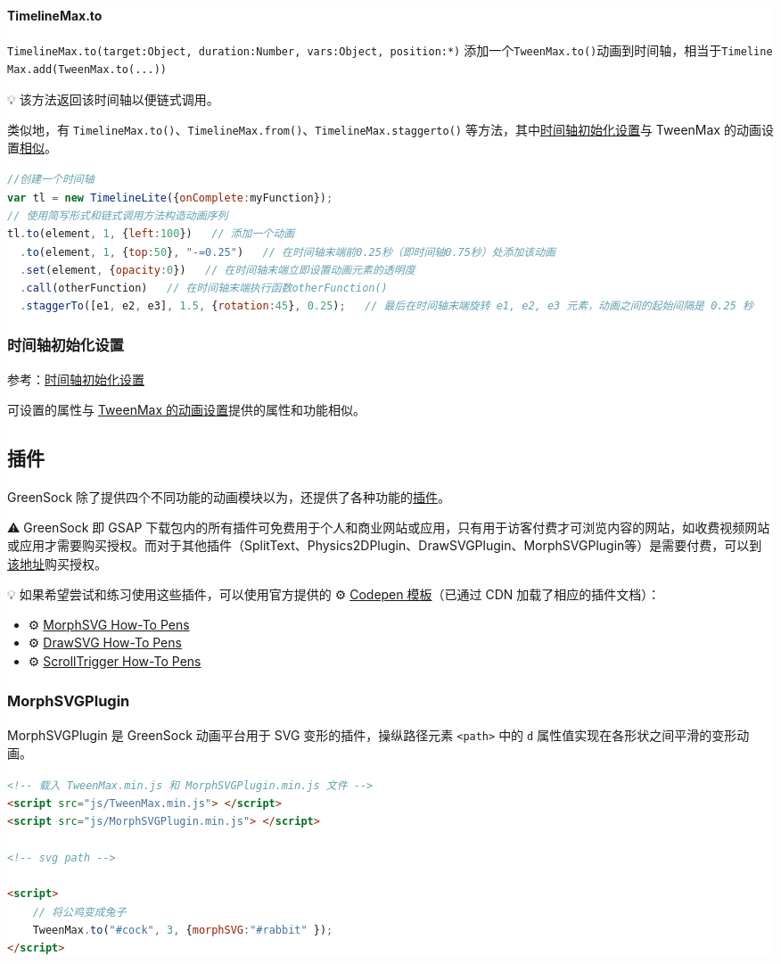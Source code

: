 ```js
```



#### TimelineMax.to

`TimelineMax.to(target:Object, duration:Number, vars:Object, position:*)` 添加一个`TweenMax.to()`动画到时间轴，相当于`TimelineMax.add(TweenMax.to(...))`

:bulb: 该方法返回该时间轴以便链式调用。

类似地，有 `TimelineMax.to()`、`TimelineMax.from()`、`TimelineMax.staggerto()` 等方法，其中[时间轴初始化设置](https://www.tweenmax.com.cn/api/timelinemax/delay)与 TweenMax 的动画设置[相似](#动画设置)。

```js
//创建一个时间轴
var tl = new TimelineLite({onComplete:myFunction});
// 使用简写形式和链式调用方法构造动画序列
tl.to(element, 1, {left:100})   // 添加一个动画
  .to(element, 1, {top:50}, "-=0.25")   // 在时间轴末端前0.25秒（即时间轴0.75秒）处添加该动画
  .set(element, {opacity:0})   // 在时间轴末端立即设置动画元素的透明度
  .call(otherFunction)   // 在时间轴末端执行函数otherFunction()
  .staggerTo([e1, e2, e3], 1.5, {rotation:45}, 0.25);   // 最后在时间轴末端旋转 e1, e2, e3 元素，动画之间的起始间隔是 0.25 秒
```



### 时间轴初始化设置

参考：[时间轴初始化设置](https://www.tweenmax.com.cn/api/timelinemax/delay)

可设置的属性与 [TweenMax 的动画设置](#动画设置)提供的属性和功能相似。



## 插件

GreenSock 除了提供四个不同功能的动画模块以为，还提供了各种功能的[插件](https://greensock.com/gsap-plugins/)。

:warning: GreenSock 即 GSAP 下载包内的所有插件可免费用于个人和商业网站或应用，只有用于访客付费才可浏览内容的网站，如收费视频网站或应用才需要购买授权。而对于其他插件（SplitText、Physics2DPlugin、DrawSVGPlugin、MorphSVGPlugin等）是需要付费，可以到[该地址](https://greensock.com/licensing)购买授权。

:bulb: 如果希望尝试和练习使用这些插件，可以使用官方提供的 :gear: [Codepen 模板](https://codepen.io/GreenSock/pen/OPqpRJ)（已通过 CDN 加载了相应的插件文档）：

* :gear: [MorphSVG How-To Pens](https://codepen.io/collection/noQGjq)
* :gear: [DrawSVG How-To Pens](https://codepen.io/collection/XRqLgd)
* :gear: [ScrollTrigger How-To Pens](https://codepen.io/collection/AEbkkJ)



### MorphSVGPlugin

MorphSVGPlugin 是 GreenSock 动画平台用于 SVG 变形的插件，操纵路径元素 `<path>` 中的 `d` 属性值实现在各形状之间平滑的变形动画。

```html
<!-- 载入 TweenMax.min.js 和 MorphSVGPlugin.min.js 文件 -->
<script src="js/TweenMax.min.js"> </script>
<script src="js/MorphSVGPlugin.min.js"> </script>

<!-- svg path -->

<script>
    // 将公鸡变成兔子
	TweenMax.to("#cock", 3, {morphSVG:"#rabbit" });
</script>

```
